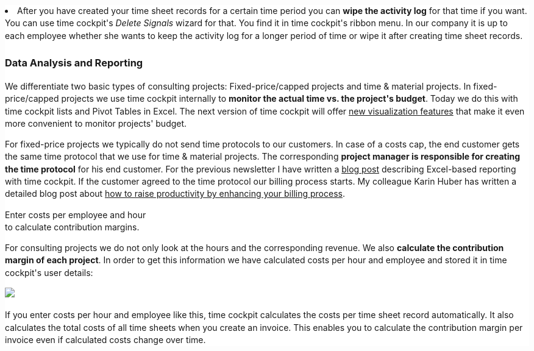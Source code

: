   <li>After you have created your time sheet records for a certain time period you can <strong>wipe the activity log</strong> for that time if you want.
<br />
 You can use time cockpit's <em>Delete Signals</em> wizard for that. You find it in time cockpit's ribbon menu. In our company it is up to each employee whether she wants to keep the activity log for a longer period of time or wipe it after creating time sheet records.</li>
</ol><h3 xmlns="http://www.w3.org/1999/xhtml">Data Analysis and Reporting</h3><p xmlns="http://www.w3.org/1999/xhtml">We differentiate two basic types of consulting projects: Fixed-price/capped projects and time &amp; material projects. In fixed-price/capped projects we use time cockpit internally to <strong>monitor the actual time vs. the project's budget</strong>. Today we do this with time cockpit lists and Pivot Tables in Excel. The next version of time cockpit will offer <a href="~/blog/2012/11/29/Data-Bars-in-Lists" target="_blank">new visualization features</a> that make it even more convenient to monitor projects' budget.</p><p xmlns="http://www.w3.org/1999/xhtml">For fixed-price projects we typically do not send time protocols to our customers. In case of a costs cap, the end customer gets the same time protocol that we use for time &amp; material projects. The corresponding <strong>project manager is responsible for creating the time protocol</strong> for his end customer. For the previous newsletter I have written a <a href="~/blog/2012/09/30/Reporting-with-time-cockpit-and-Microsoft-Office-Excel" target="_blank">blog post</a> describing Excel-based reporting with time cockpit. If the customer agreed to the time protocol our billing process starts. My colleague Karin Huber has written a detailed blog post about <a href="~/blog/2012/12/27/Raise-Productivity-by-Enhancing-Your-Billing-Process">how to raise productivity by enhancing your billing process</a>.</p><div class="floatRight" xmlns="http://www.w3.org/1999/xhtml">
  <p class="highlighted">Enter costs per employee and hour<br /> to calculate contribution margins.</p>
</div><p xmlns="http://www.w3.org/1999/xhtml">For consulting projects we do not only look at the hours and the corresponding revenue. We also <strong>calculate the contribution margin of each project</strong>. In order to get this information we have calculated costs per hour and employee and stored it in time cockpit's user details:</p><p xmlns="http://www.w3.org/1999/xhtml">
  <img src="{{site.baseurl}}images/blog/2012/12/CostsPerEmployee.png" />
</p><p xmlns="http://www.w3.org/1999/xhtml">If you enter costs per hour and employee like this, time cockpit calculates the costs per time sheet record automatically. It also calculates the total costs of all time sheets when you create an invoice. This enables you to calculate the contribution margin per invoice even if calculated costs change over time.</p>